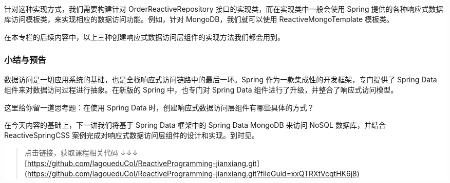 针对这种实现方式，我们需要构建针对 OrderReactiveRepository 接口的实现类，而在实现类中一般会使用 Spring 提供的各种响应式数据库访问模板类，来实现相应的数据访问功能。例如，针对 MongoDB，我们就可以使用 ReactiveMongoTemplate 模板类。

在本专栏的后续内容中，以上三种创建响应式数据访问层组件的实现方法我们都会用到。

### 小结与预告

数据访问是一切应用系统的基础，也是全栈响应式访问链路中的最后一环。Spring 作为一款集成性的开发框架，专门提供了 Spring Data 组件来对数据访问过程进行抽象。在新版的 Spring 中，也专门对 Spring Data 组件进行了升级，并整合了响应式访问模型。

这里给你留一道思考题：在使用 Spring Data 时，创建响应式数据访问层组件有哪些具体的方式？

在今天内容的基础上，下一讲我们将基于 Spring Data 框架中的 Spring Data MongoDB 来访问 NoSQL 数据库，并结合 ReactiveSpringCSS 案例完成对响应式数据访问层组件的设计和实现。到时见。

> 点击链接，获取课程相关代码 ↓↓↓  
> [https://github.com/lagoueduCol/ReactiveProgramming-jianxiang.git](https://github.com/lagoueduCol/ReactiveProgramming-jianxiang.git?fileGuid=xxQTRXtVcqtHK6j8)
